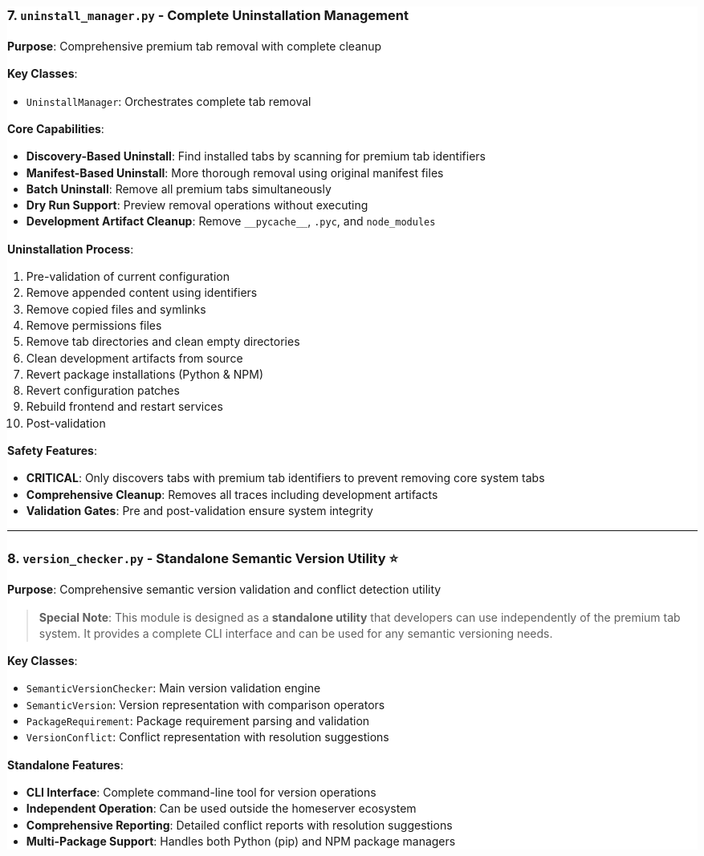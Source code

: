 
### 7. `uninstall_manager.py` - Complete Uninstallation Management
**Purpose**: Comprehensive premium tab removal with complete cleanup

**Key Classes**:
- `UninstallManager`: Orchestrates complete tab removal

**Core Capabilities**:
- **Discovery-Based Uninstall**: Find installed tabs by scanning for premium tab identifiers
- **Manifest-Based Uninstall**: More thorough removal using original manifest files
- **Batch Uninstall**: Remove all premium tabs simultaneously
- **Dry Run Support**: Preview removal operations without executing
- **Development Artifact Cleanup**: Remove `__pycache__`, `.pyc`, and `node_modules`

**Uninstallation Process**:
1. Pre-validation of current configuration
2. Remove appended content using identifiers
3. Remove copied files and symlinks
4. Remove permissions files
5. Remove tab directories and clean empty directories
6. Clean development artifacts from source
7. Revert package installations (Python & NPM)
8. Revert configuration patches
9. Rebuild frontend and restart services
10. Post-validation

**Safety Features**:
- **CRITICAL**: Only discovers tabs with premium tab identifiers to prevent removing core system tabs
- **Comprehensive Cleanup**: Removes all traces including development artifacts
- **Validation Gates**: Pre and post-validation ensure system integrity

---

### 8. `version_checker.py` - Standalone Semantic Version Utility ⭐
**Purpose**: Comprehensive semantic version validation and conflict detection utility

> **Special Note**: This module is designed as a **standalone utility** that developers can use independently of the premium tab system. It provides a complete CLI interface and can be used for any semantic versioning needs.

**Key Classes**:
- `SemanticVersionChecker`: Main version validation engine
- `SemanticVersion`: Version representation with comparison operators
- `PackageRequirement`: Package requirement parsing and validation
- `VersionConflict`: Conflict representation with resolution suggestions

**Standalone Features**:
- **CLI Interface**: Complete command-line tool for version operations
- **Independent Operation**: Can be used outside the homeserver ecosystem
- **Comprehensive Reporting**: Detailed conflict reports with resolution suggestions
- **Multi-Package Support**: Handles both Python (pip) and NPM package managers
